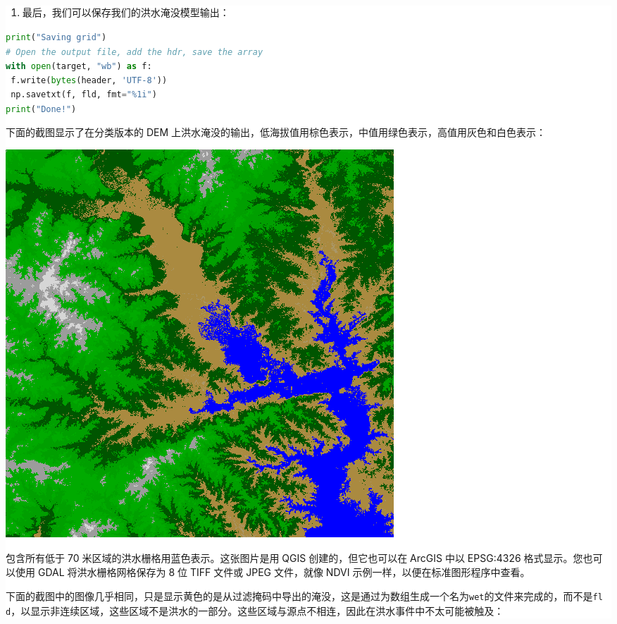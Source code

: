 1.  最后，我们可以保存我们的洪水淹没模型输出：

```py
print("Saving grid")
# Open the output file, add the hdr, save the array
with open(target, "wb") as f:
 f.write(bytes(header, 'UTF-8'))
 np.savetxt(f, fld, fmt="%1i")
print("Done!")
```

下面的截图显示了在分类版本的 DEM 上洪水淹没的输出，低海拔值用棕色表示，中值用绿色表示，高值用灰色和白色表示：

![](img/4696dc35-3027-456b-9b02-a54473c43317.png)

包含所有低于 70 米区域的洪水栅格用蓝色表示。这张图片是用 QGIS 创建的，但它也可以在 ArcGIS 中以 EPSG:4326 格式显示。您也可以使用 GDAL 将洪水栅格网格保存为 8 位 TIFF 文件或 JPEG 文件，就像 NDVI 示例一样，以便在标准图形程序中查看。

下面的截图中的图像几乎相同，只是显示黄色的是从过滤掩码中导出的淹没，这是通过为数组生成一个名为`wet`的文件来完成的，而不是`fld`，以显示非连续区域，这些区域不是洪水的一部分。这些区域与源点不相连，因此在洪水事件中不太可能被触及：
